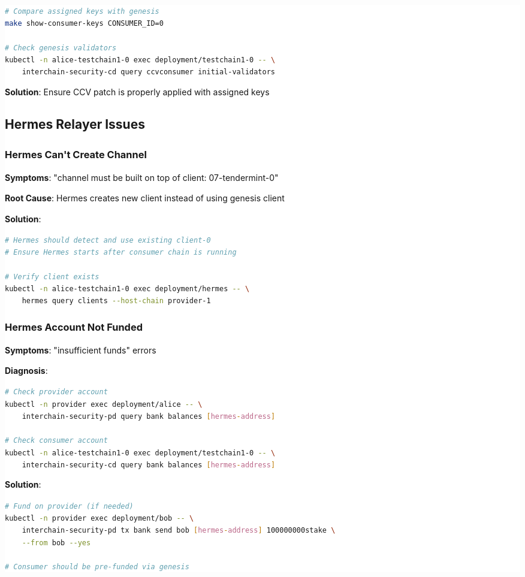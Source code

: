 ```bash
# Compare assigned keys with genesis
make show-consumer-keys CONSUMER_ID=0

# Check genesis validators
kubectl -n alice-testchain1-0 exec deployment/testchain1-0 -- \
    interchain-security-cd query ccvconsumer initial-validators
```

**Solution**: Ensure CCV patch is properly applied with assigned keys

## Hermes Relayer Issues

### Hermes Can't Create Channel

**Symptoms**: "channel must be built on top of client: 07-tendermint-0"

**Root Cause**: Hermes creates new client instead of using genesis client

**Solution**:

```bash
# Hermes should detect and use existing client-0
# Ensure Hermes starts after consumer chain is running

# Verify client exists
kubectl -n alice-testchain1-0 exec deployment/hermes -- \
    hermes query clients --host-chain provider-1
```

### Hermes Account Not Funded

**Symptoms**: "insufficient funds" errors

**Diagnosis**:

```bash
# Check provider account
kubectl -n provider exec deployment/alice -- \
    interchain-security-pd query bank balances [hermes-address]

# Check consumer account
kubectl -n alice-testchain1-0 exec deployment/testchain1-0 -- \
    interchain-security-cd query bank balances [hermes-address]
```

**Solution**:

```bash
# Fund on provider (if needed)
kubectl -n provider exec deployment/bob -- \
    interchain-security-pd tx bank send bob [hermes-address] 100000000stake \
    --from bob --yes

# Consumer should be pre-funded via genesis
```
